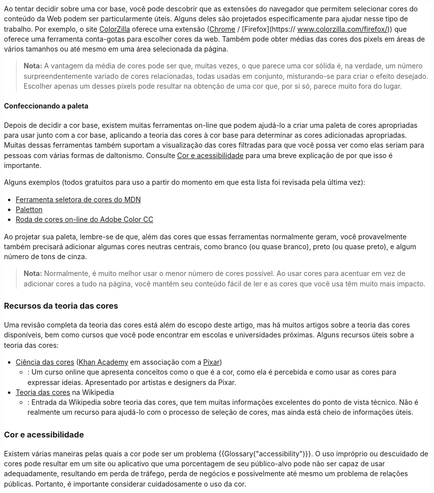 Ao tentar decidir sobre uma cor base, você pode descobrir que as extensões do navegador que permitem selecionar cores do conteúdo da Web podem ser particularmente úteis. Alguns deles são projetados especificamente para ajudar nesse tipo de trabalho. Por exemplo, o site [ColorZilla](https://www.colorzilla.com/) oferece uma extensão ([Chrome](https://www.colorzilla.com/chrome/) / [Firefox](https:// www.colorzilla.com/firefox/)) que oferece uma ferramenta conta-gotas para escolher cores da web. Também pode obter médias das cores dos pixels em áreas de vários tamanhos ou até mesmo em uma área selecionada da página.

> **Nota:** A vantagem da média de cores pode ser que, muitas vezes, o que parece uma cor sólida é, na verdade, um número surpreendentemente variado de cores relacionadas, todas usadas em conjunto, misturando-se para criar o efeito desejado. Escolher apenas um desses pixels pode resultar na obtenção de uma cor que, por si só, parece muito fora do lugar.

#### Confeccionando a paleta

Depois de decidir a cor base, existem muitas ferramentas on-line que podem ajudá-lo a criar uma paleta de cores apropriadas para usar junto com a cor base, aplicando a teoria das cores à cor base para determinar as cores adicionadas apropriadas. Muitas dessas ferramentas também suportam a visualização das cores filtradas para que você possa ver como elas seriam para pessoas com várias formas de daltonismo. Consulte [Cor e acessibilidade](#color_and_accessibility) para uma breve explicação de por que isso é importante.

Alguns exemplos (todos gratuitos para uso a partir do momento em que esta lista foi revisada pela última vez):

- [Ferramenta seletora de cores do MDN](/pt-BR/docs/Web/CSS/CSS_Colors/Color_picker_tool)
- [Paletton](https://paletton.com/)
- [Roda de cores on-line do Adobe Color CC](https://color.adobe.com/create/color-wheel)

Ao projetar sua paleta, lembre-se de que, além das cores que essas ferramentas normalmente geram, você provavelmente também precisará adicionar algumas cores neutras centrais, como branco (ou quase branco), preto (ou quase preto), e algum número de tons de cinza.

> **Nota:** Normalmente, é muito melhor usar o menor número de cores possível. Ao usar cores para acentuar em vez de adicionar cores a tudo na página, você mantém seu conteúdo fácil de ler e as cores que você usa têm muito mais impacto.

### Recursos da teoria das cores

Uma revisão completa da teoria das cores está além do escopo deste artigo, mas há muitos artigos sobre a teoria das cores disponíveis, bem como cursos que você pode encontrar em escolas e universidades próximas. Alguns recursos úteis sobre a teoria das cores:

- [Ciência das cores](https://www.khanacademy.org/computing/pixar/color) ([Khan Academy](https://www.khanacademy.org/) em associação com a [Pixar](https://www.pixar.com/))
  - : Um curso online que apresenta conceitos como o que é a cor, como ela é percebida e como usar as cores para expressar ideias. Apresentado por artistas e designers da Pixar.
- [Teoria das cores](https://en.wikipedia.org/wiki/Color_theory) na Wikipedia
  - : Entrada da Wikipedia sobre teoria das cores, que tem muitas informações excelentes do ponto de vista técnico. Não é realmente um recurso para ajudá-lo com o processo de seleção de cores, mas ainda está cheio de informações úteis.

### Cor e acessibilidade

Existem várias maneiras pelas quais a cor pode ser um problema {{Glossary("accessibility")}}. O uso impróprio ou descuidado de cores pode resultar em um site ou aplicativo que uma porcentagem de seu público-alvo pode não ser capaz de usar adequadamente, resultando em perda de tráfego, perda de negócios e possivelmente até mesmo um problema de relações públicas. Portanto, é importante considerar cuidadosamente o uso da cor.
